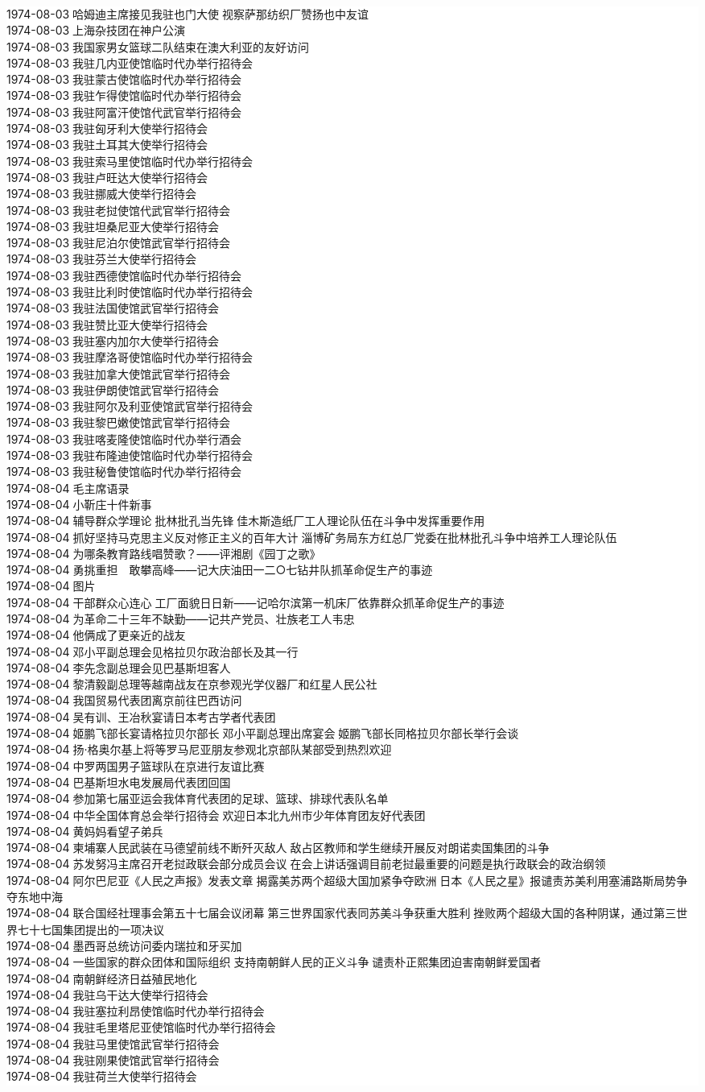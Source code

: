 1974-08-03 哈姆迪主席接见我驻也门大使  视察萨那纺织厂赞扬也中友谊  
1974-08-03 上海杂技团在神户公演  
1974-08-03 我国家男女篮球二队结束在澳大利亚的友好访问  
1974-08-03 我驻几内亚使馆临时代办举行招待会  
1974-08-03 我驻蒙古使馆临时代办举行招待会  
1974-08-03 我驻乍得使馆临时代办举行招待会  
1974-08-03 我驻阿富汗使馆代武官举行招待会  
1974-08-03 我驻匈牙利大使举行招待会  
1974-08-03 我驻土耳其大使举行招待会  
1974-08-03 我驻索马里使馆临时代办举行招待会  
1974-08-03 我驻卢旺达大使举行招待会  
1974-08-03 我驻挪威大使举行招待会  
1974-08-03 我驻老挝使馆代武官举行招待会  
1974-08-03 我驻坦桑尼亚大使举行招待会  
1974-08-03 我驻尼泊尔使馆武官举行招待会  
1974-08-03 我驻芬兰大使举行招待会  
1974-08-03 我驻西德使馆临时代办举行招待会  
1974-08-03 我驻比利时使馆临时代办举行招待会  
1974-08-03 我驻法国使馆武官举行招待会  
1974-08-03 我驻赞比亚大使举行招待会  
1974-08-03 我驻塞内加尔大使举行招待会  
1974-08-03 我驻摩洛哥使馆临时代办举行招待会  
1974-08-03 我驻加拿大使馆武官举行招待会  
1974-08-03 我驻伊朗使馆武官举行招待会  
1974-08-03 我驻阿尔及利亚使馆武官举行招待会  
1974-08-03 我驻黎巴嫩使馆武官举行招待会  
1974-08-03 我驻喀麦隆使馆临时代办举行酒会  
1974-08-03 我驻布隆迪使馆临时代办举行招待会  
1974-08-03 我驻秘鲁使馆临时代办举行招待会  
1974-08-04 毛主席语录  
1974-08-04 小靳庄十件新事  
1974-08-04 辅导群众学理论  批林批孔当先锋  佳木斯造纸厂工人理论队伍在斗争中发挥重要作用  
1974-08-04 抓好坚持马克思主义反对修正主义的百年大计  淄博矿务局东方红总厂党委在批林批孔斗争中培养工人理论队伍  
1974-08-04 为哪条教育路线唱赞歌？——评湘剧《园丁之歌》  
1974-08-04 勇挑重担　敢攀高峰——记大庆油田一二○七钻井队抓革命促生产的事迹  
1974-08-04 图片  
1974-08-04 干部群众心连心  工厂面貌日日新——记哈尔滨第一机床厂依靠群众抓革命促生产的事迹  
1974-08-04 为革命二十三年不缺勤——记共产党员、壮族老工人韦忠  
1974-08-04 他俩成了更亲近的战友  
1974-08-04 邓小平副总理会见格拉贝尔政治部长及其一行  
1974-08-04 李先念副总理会见巴基斯坦客人  
1974-08-04 黎清毅副总理等越南战友在京参观光学仪器厂和红星人民公社  
1974-08-04 我国贸易代表团离京前往巴西访问  
1974-08-04 吴有训、王冶秋宴请日本考古学者代表团  
1974-08-04 姬鹏飞部长宴请格拉贝尔部长  邓小平副总理出席宴会  姬鹏飞部长同格拉贝尔部长举行会谈  
1974-08-04 扬·格奥尔基上将等罗马尼亚朋友参观北京部队某部受到热烈欢迎  
1974-08-04 中罗两国男子篮球队在京进行友谊比赛  
1974-08-04 巴基斯坦水电发展局代表团回国  
1974-08-04 参加第七届亚运会我体育代表团的足球、篮球、排球代表队名单  
1974-08-04 中华全国体育总会举行招待会  欢迎日本北九州市少年体育团友好代表团  
1974-08-04 黄妈妈看望子弟兵  
1974-08-04 柬埔寨人民武装在马德望前线不断歼灭敌人  敌占区教师和学生继续开展反对朗诺卖国集团的斗争  
1974-08-04 苏发努冯主席召开老挝政联会部分成员会议  在会上讲话强调目前老挝最重要的问题是执行政联会的政治纲领  
1974-08-04 阿尔巴尼亚《人民之声报》发表文章  揭露美苏两个超级大国加紧争夺欧洲  日本《人民之星》报谴责苏美利用塞浦路斯局势争夺东地中海  
1974-08-04 联合国经社理事会第五十七届会议闭幕  第三世界国家代表同苏美斗争获重大胜利  挫败两个超级大国的各种阴谋，通过第三世界七十七国集团提出的一项决议  
1974-08-04 墨西哥总统访问委内瑞拉和牙买加  
1974-08-04 一些国家的群众团体和国际组织  支持南朝鲜人民的正义斗争  谴责朴正熙集团迫害南朝鲜爱国者  
1974-08-04 南朝鲜经济日益殖民地化  
1974-08-04 我驻乌干达大使举行招待会  
1974-08-04 我驻塞拉利昂使馆临时代办举行招待会  
1974-08-04 我驻毛里塔尼亚使馆临时代办举行招待会  
1974-08-04 我驻马里使馆武官举行招待会  
1974-08-04 我驻刚果使馆武官举行招待会  
1974-08-04 我驻荷兰大使举行招待会  